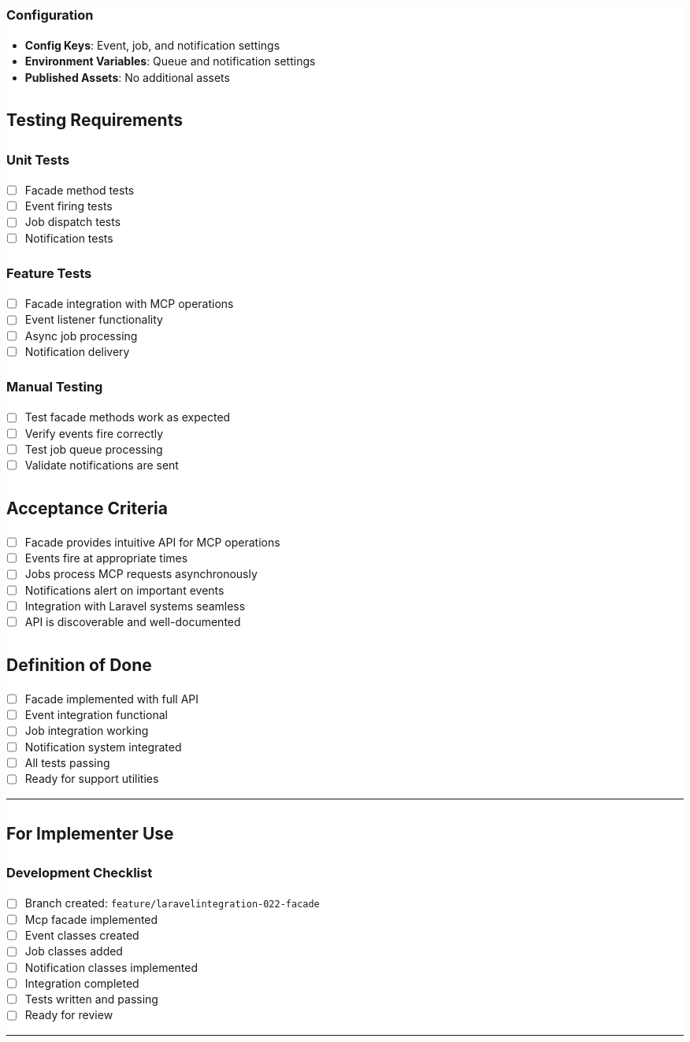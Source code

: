 ### Configuration
- **Config Keys**: Event, job, and notification settings
- **Environment Variables**: Queue and notification settings
- **Published Assets**: No additional assets

## Testing Requirements

### Unit Tests
- [ ] Facade method tests
- [ ] Event firing tests
- [ ] Job dispatch tests
- [ ] Notification tests

### Feature Tests
- [ ] Facade integration with MCP operations
- [ ] Event listener functionality
- [ ] Async job processing
- [ ] Notification delivery

### Manual Testing
- [ ] Test facade methods work as expected
- [ ] Verify events fire correctly
- [ ] Test job queue processing
- [ ] Validate notifications are sent

## Acceptance Criteria
- [ ] Facade provides intuitive API for MCP operations
- [ ] Events fire at appropriate times
- [ ] Jobs process MCP requests asynchronously
- [ ] Notifications alert on important events
- [ ] Integration with Laravel systems seamless
- [ ] API is discoverable and well-documented

## Definition of Done
- [ ] Facade implemented with full API
- [ ] Event integration functional
- [ ] Job integration working
- [ ] Notification system integrated
- [ ] All tests passing
- [ ] Ready for support utilities

---

## For Implementer Use

### Development Checklist
- [ ] Branch created: `feature/laravelintegration-022-facade`
- [ ] Mcp facade implemented
- [ ] Event classes created
- [ ] Job classes added
- [ ] Notification classes implemented
- [ ] Integration completed
- [ ] Tests written and passing
- [ ] Ready for review

---